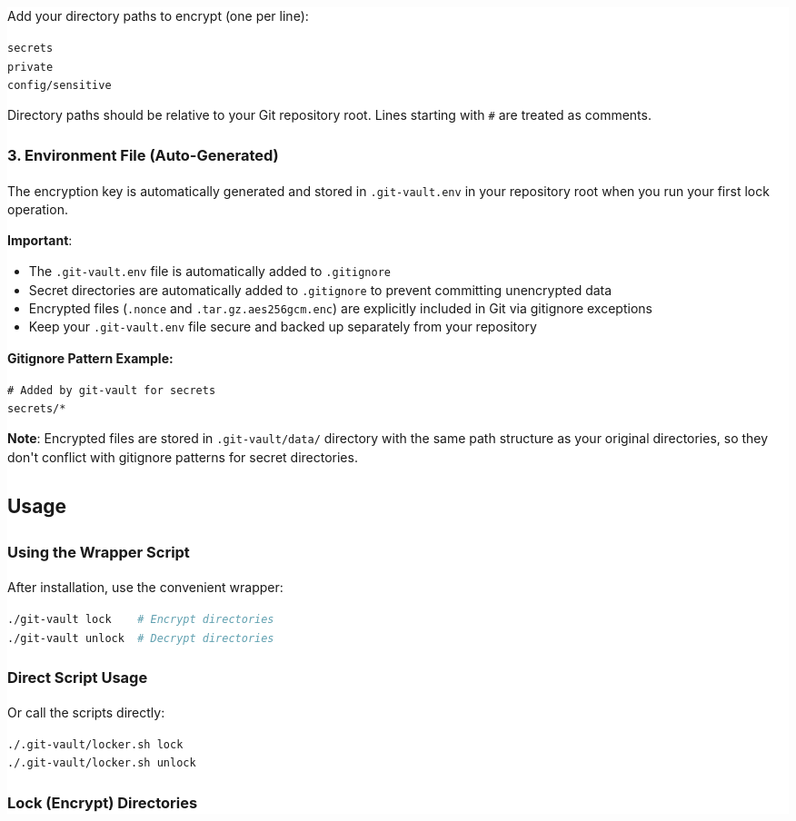 Add your directory paths to encrypt (one per line):

```
secrets
private
config/sensitive
```

Directory paths should be relative to your Git repository root. Lines starting with `#` are treated as comments.

### 3. Environment File (Auto-Generated)

The encryption key is automatically generated and stored in `.git-vault.env` in your repository root when you run your first lock operation.

**Important**:

-   The `.git-vault.env` file is automatically added to `.gitignore`
-   Secret directories are automatically added to `.gitignore` to prevent committing unencrypted data
-   Encrypted files (`.nonce` and `.tar.gz.aes256gcm.enc`) are explicitly included in Git via gitignore exceptions
-   Keep your `.git-vault.env` file secure and backed up separately from your repository

**Gitignore Pattern Example:**

```
# Added by git-vault for secrets
secrets/*
```

**Note**: Encrypted files are stored in `.git-vault/data/` directory with the same path structure as your original directories, so they don't conflict with gitignore patterns for secret directories.

## Usage

### Using the Wrapper Script

After installation, use the convenient wrapper:

```bash
./git-vault lock    # Encrypt directories
./git-vault unlock  # Decrypt directories
```

### Direct Script Usage

Or call the scripts directly:

```bash
./.git-vault/locker.sh lock
./.git-vault/locker.sh unlock
```

### Lock (Encrypt) Directories
